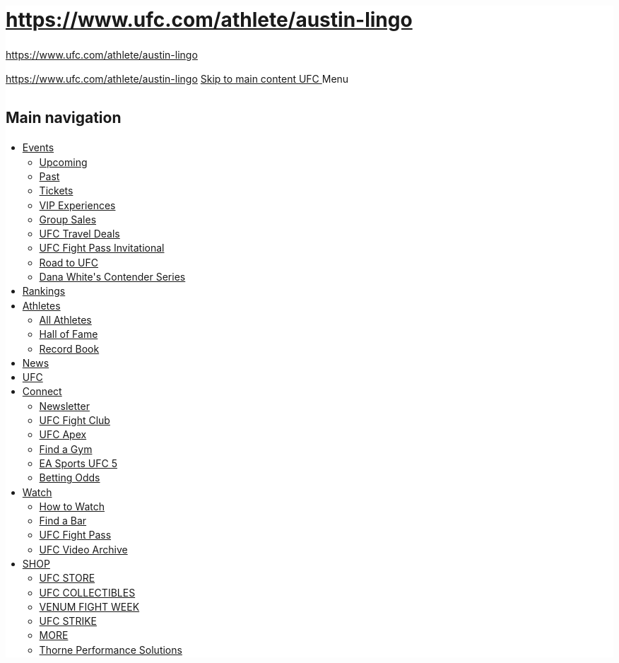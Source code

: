 # https://www.ufc.com/athlete/austin-lingo

 https://www.ufc.com/athlete/austin-lingo

 https://www.ufc.com/athlete/austin-lingo
[ Skip to main content ](https://www.ufc.com/athlete/austin-lingo#main-content)
[ UFC ](https://www.ufc.com/)
Menu
## Main navigation
  * [Events](https://www.ufc.com/events "Events")
    * [Upcoming](https://www.ufc.com/events#events-list-upcoming)
    * [Past](https://www.ufc.com/events#events-list-past)
    * [Tickets](https://www.ufc.com/tickets)
    * [VIP Experiences](https://ufcvip.com/?utm_source=ufc.com&utm_medium=referral&utm_campaign=vip_packages-main_menu_events_dropdown)
    * [Group Sales](https://www.ufc.com/groupsales)
    * [UFC Travel Deals](https://www.lucidtravel.com/team/events-public/ufc/16400)
    * [UFC Fight Pass Invitational](https://www.ufc.com/ufc-fight-pass-invitational "Learn more about UFC's jiu-jitsu tournament")
    * [Road to UFC](http://ufc.com/rtu "Learn about the Road to UFC fights")
    * [Dana White's Contender Series](https://www.ufc.com/dwcs)
  * [Rankings](https://www.ufc.com/rankings)
  * [Athletes](https://www.ufc.com/athletes)
    * [All Athletes](https://www.ufc.com/athletes/all)
    * [Hall of Fame](https://www.ufc.com/ufc-hall-of-fame "Explore the UFC Hall of Fame")
    * [Record Book](http://statleaders.ufc.com/)
  * [News](https://www.ufc.com/trending/all)
  * [ UFC ](https://www.ufc.com/home "home")
  * [Connect](https://www.ufc.com/newsletter)
    * [Newsletter](https://www.ufc.com/newsletter)
    * [UFC Fight Club](https://ufcfightclub.com/ "The New UFC Fight Club Membership Program is a benefits program that supplies you with exclusive benefits to enhance your UFC experience. ")
    * [UFC Apex](https://www.ufcapex.com)
    * [Find a Gym](http://www.ufcgym.com)
    * [EA Sports UFC 5](https://www.ea.com/games/ufc/ufc-5)
    * [Betting Odds](https://sportsbook.draftkings.com/leagues/mma/2162)
  * [Watch](https://www.ufc.com/watch)
    * [How to Watch](https://www.ufc.com/watch)
    * [Find a Bar](https://www.ufc.com/bars)
    * [UFC Fight Pass](https://www.ufcfightpass.com)
    * [UFC Video Archive](https://imgvideoarchive.com/client/ufc?utm_source=ufc&utm_medium=website&utm_campaign=partner_marketing "License UFC content")
  * [SHOP](https://ufcstore.com/en/?_s=bm-ufccom-Main-Navigation)
    * [UFC STORE](https://ufcstore.com/en/?_s=bm-ufccom-Enhanced-Navigation)
    * [UFC COLLECTIBLES ](https://ufccollectibles.com/?utm_source=referral&utm_medium=ufc%20website%20navigation%20link&utm_campaign=partner-referral)
    * [VENUM FIGHT WEEK](https://url.us.m.mimecastprotect.com/s/_dKGCG6wX2FBrN1EPTKvTuw?domain=ufcstore.com)
    * [UFC STRIKE](https://ufcstrike.com/)
    * [MORE](https://www.ufc.com/consumer-products)
    * [Thorne Performance Solutions](https://www.thorne.com/partners/ufc)
